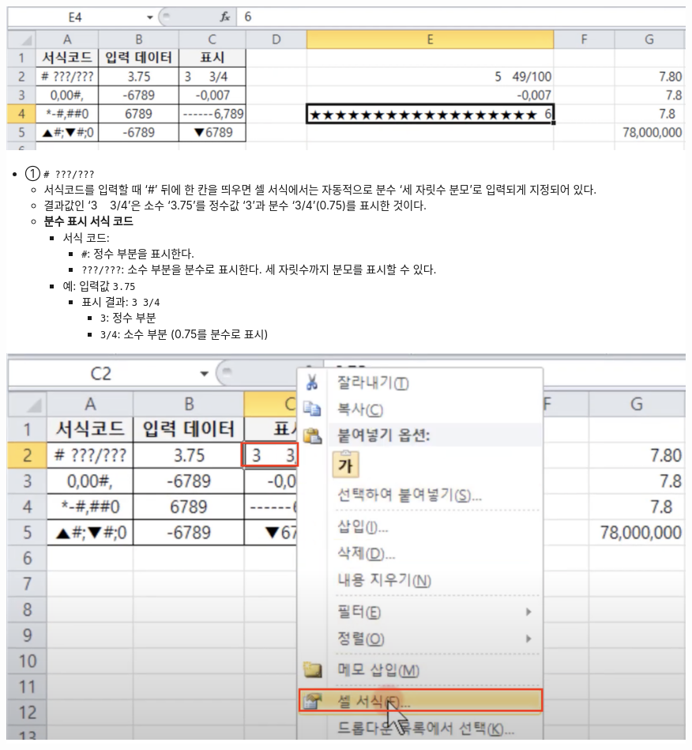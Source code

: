 ![이미지](/assets/img/exam/cs/2020(2)/(80).png)

- ① `# ???/???`
    - 서식코드를 입력할 때 ‘#’ 뒤에 한 칸을 띄우면 셀 서식에서는 자동적으로 분수 ‘세 자릿수 분모’로 입력되게 지정되어 있다.
    - 결과값인 ‘3    3/4’은 소수 ‘3.75’를 정수값 ‘3’과 분수 ‘3/4’(0.75)를 표시한 것이다.
    - **분수 표시 서식 코드**
        - 서식 코드:
            - `#`: 정수 부분을 표시한다.
            - `???/???`: 소수 부분을 분수로 표시한다. 세 자릿수까지 분모를 표시할 수 있다.
        - 예: 입력값 `3.75`
            - 표시 결과: `3 3/4`
                - `3`: 정수 부분
                - `3/4`: 소수 부분 (0.75를 분수로 표시)

![이미지](/assets/img/exam/cs/2020(2)/(81).png)
